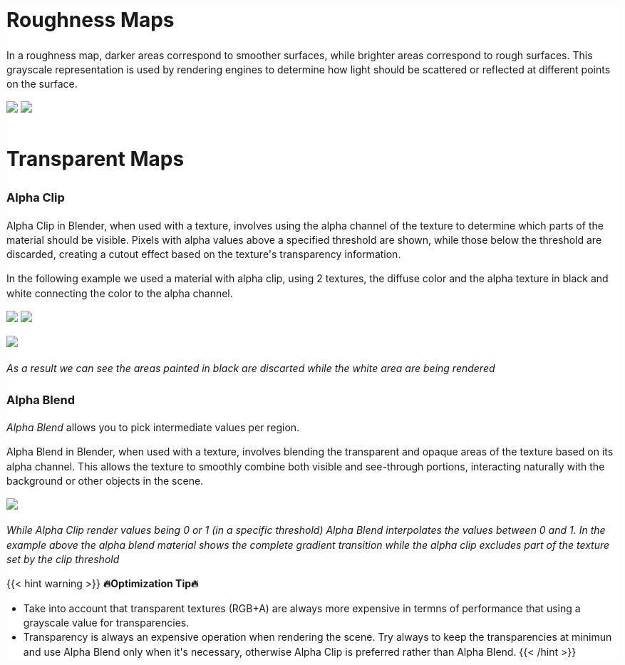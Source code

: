 # **Roughness Maps**

In a roughness map, darker areas correspond to smoother surfaces, while brighter areas correspond to rough surfaces. This grayscale representation is used by rendering engines to determine how light should be scattered or reflected at different points on the surface.

<img src="/images/3d-models-and-animations/3d-essentials/48-roughness.png" width="300" />
<img src="/images/3d-models-and-animations/3d-essentials/49-roughness.gif" width="600" />

# **Transparent Maps**

### **Alpha Clip**

Alpha Clip in Blender, when used with a texture, involves using the alpha channel of the texture to determine which parts of the material should be visible. Pixels with alpha values above a specified threshold are shown, while those below the threshold are discarded, creating a cutout effect based on the texture's transparency information.

In the following example we used a material with alpha clip, using 2 textures, the diffuse color and the alpha texture in black and white connecting the color to the alpha channel.

<img src="/images/3d-models-and-animations/3d-essentials/33-alpha-clip-leave.jpeg" width="300" /> <img src="/images/3d-models-and-animations/3d-essentials/33-alpha-clip-mask.jpeg" width="300" />

<img src="/images/3d-models-and-animations/3d-essentials/33-alpha-blender.png" width="600" />

_As a result we can see the areas painted in black are discarted while the white area are being rendered_

### **Alpha Blend**

_Alpha Blend_ allows you to pick intermediate values per region.

Alpha Blend in Blender, when used with a texture, involves blending the transparent and opaque areas of the texture based on its alpha channel. This allows the texture to smoothly combine both visible and see-through portions, interacting naturally with the background or other objects in the scene.

<img src="/images/3d-models-and-animations/3d-essentials/33-alpha-blend.png" width="600" />

_While Alpha Clip render values being 0 or 1 (in a specific threshold) Alpha Blend interpolates the values between 0 and 1. In the example above the alpha blend material shows the complete gradient transition while the alpha clip excludes part of the texture set by the clip threshold_

{{< hint warning >}}
**🔥Optimization Tip🔥**

- Take into account that transparent textures (RGB+A) are always more expensive in termns of performance that using a grayscale value for transparencies. 
- Transparency is always an expensive operation when rendering the scene. Try always to keep the transparencies at minimun and use Alpha Blend only when it's necessary, otherwise Alpha Clip is preferred rather than Alpha Blend.
{{< /hint >}}
